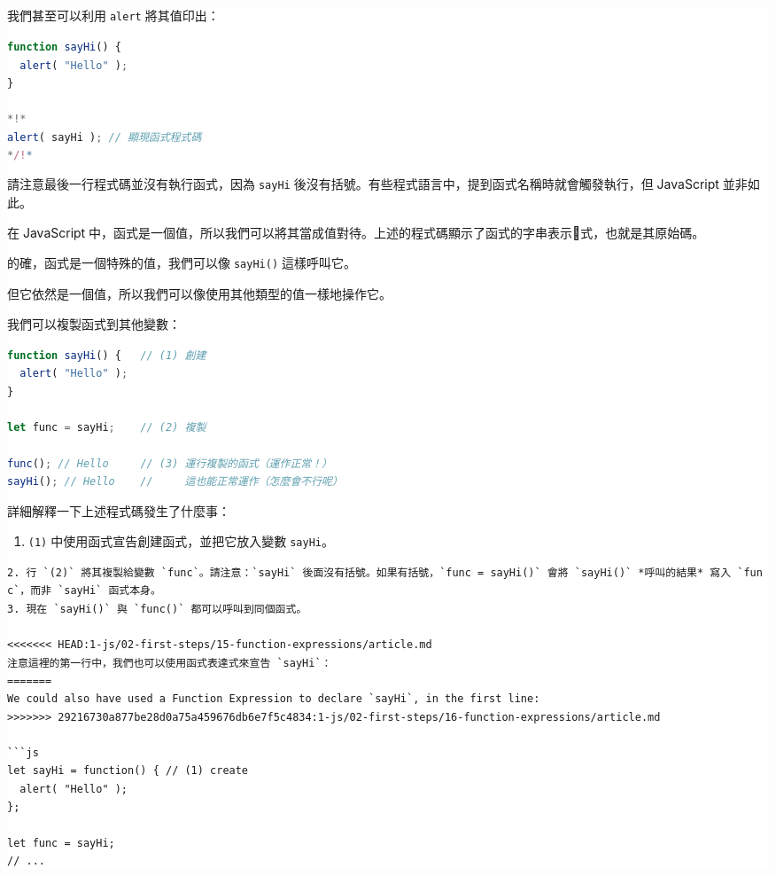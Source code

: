我們甚至可以利用 `alert` 將其值印出：

```js run
function sayHi() {
  alert( "Hello" );
}

*!*
alert( sayHi ); // 顯現函式程式碼
*/!*
```

請注意最後一行程式碼並沒有執行函式，因為 `sayHi` 後沒有括號。有些程式語言中，提到函式名稱時就會觸發執行，但 JavaScript 並非如此。

在 JavaScript 中，函式是一個值，所以我們可以將其當成值對待。上述的程式碼顯示了函式的字串表示式，也就是其原始碼。

的確，函式是一個特殊的值，我們可以像 `sayHi()` 這樣呼叫它。

但它依然是一個值，所以我們可以像使用其他類型的值一樣地操作它。

我們可以複製函式到其他變數：

```js run no-beautify
function sayHi() {   // (1) 創建
  alert( "Hello" );
}

let func = sayHi;    // (2) 複製

func(); // Hello     // (3) 運行複製的函式（運作正常！）
sayHi(); // Hello    //     這也能正常運作（怎麼會不行呢）
```

詳細解釋一下上述程式碼發生了什麼事：

1. `(1)` 中使用函式宣告創建函式，並把它放入變數 `sayHi`。
```suggestion
2. 行 `(2)` 將其複製給變數 `func`。請注意：`sayHi` 後面沒有括號。如果有括號，`func = sayHi()` 會將 `sayHi()` *呼叫的結果* 寫入 `func`，而非 `sayHi` 函式本身。
3. 現在 `sayHi()` 與 `func()` 都可以呼叫到同個函式。

<<<<<<< HEAD:1-js/02-first-steps/15-function-expressions/article.md
注意這裡的第一行中，我們也可以使用函式表達式來宣告 `sayHi`：
=======
We could also have used a Function Expression to declare `sayHi`, in the first line:
>>>>>>> 29216730a877be28d0a75a459676db6e7f5c4834:1-js/02-first-steps/16-function-expressions/article.md

```js
let sayHi = function() { // (1) create
  alert( "Hello" );
};

let func = sayHi;
// ...
```
